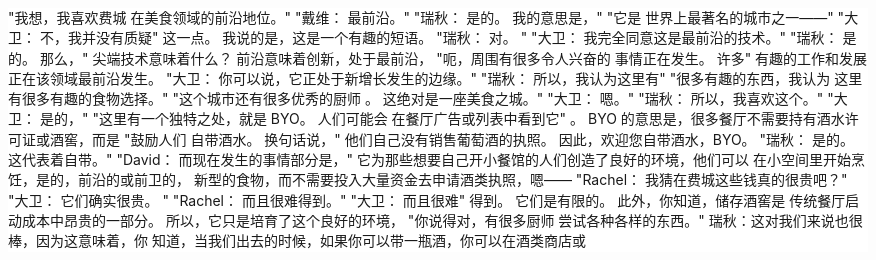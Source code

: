 "我想，我喜欢费城
在美食领域的前沿地位。"
"戴维：
最前沿。"
"瑞秋：
是的。 我的意思是，"
"它是
世界上最著名的城市之一——"
"大卫：
不，我并没有质疑"
这一点。 我说的是，这是一个有趣的短语。
"瑞秋：
对。
"
"大卫：
我完全同意这是最前沿的技术。"
"瑞秋：
是的。 那么，"
尖端技术意味着什么？ 前沿意味着创新，处于最前沿，
"呃，周围有很多令人兴奋的
事情正在发生。 许多"
有趣的工作和发展正在该领域最前沿发生。
"大卫：
你可以说，它正处于新增长发生的边缘。"
"瑞秋：
所以，我认为这里有"
"很多有趣的东西，我认为
这里有很多有趣的食物选择。"
"这个城市还有很多优秀的厨师
。 这绝对是一座美食之城。"
"大卫：
嗯。"
"瑞秋：
所以，我喜欢这个。"
"大卫：
是的，"
"这里有一个独特之处，就是 BYO。 人们可能会
在餐厅广告或列表中看到它"
。  BYO 的意思是，很多餐厅不需要持有酒水许可证或酒窖，而是
"鼓励人们
自带酒水。 换句话说，"
他们自己没有销售葡萄酒的执照。  因此，欢迎您自带酒水，BYO。
"瑞秋：
是的。 这代表着自带。"
"David：
而现在发生的事情部分是，"
它为那些想要自己开小餐馆的人们创造了良好的环境，他们可以
在小空间里开始烹饪，是的，前沿的或前卫的，
新型的食物，而不需要投入大量资金去申请酒类执照，嗯——
"Rachel：
我猜在费城这些钱真的很贵吧？"
"大卫：
它们确实很贵。
"
"Rachel：
而且很难得到。"
"大卫：
而且很难"
得到。 它们是有限的。 此外，你知道，储存酒窖是
传统餐厅启动成本中昂贵的一部分。 所以，它只是培育了这个良好的环境，
"你说得对，有很多厨师
尝试各种各样的东西。"
瑞秋：这对我们来说也很棒，因为这意味着，你
知道，当我们出去的时候，如果你可以带一瓶酒，你可以在酒类商店或